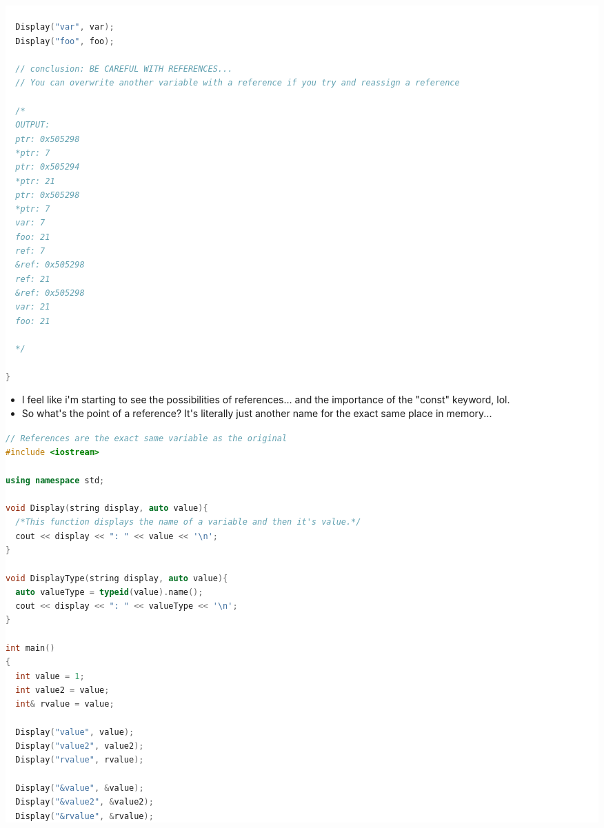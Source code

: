 ```cpp
  
  Display("var", var);
  Display("foo", foo);
  
  // conclusion: BE CAREFUL WITH REFERENCES...
  // You can overwrite another variable with a reference if you try and reassign a reference
  
  /*
  OUTPUT:
  ptr: 0x505298
  *ptr: 7
  ptr: 0x505294
  *ptr: 21
  ptr: 0x505298
  *ptr: 7
  var: 7
  foo: 21
  ref: 7
  &ref: 0x505298
  ref: 21
  &ref: 0x505298
  var: 21
  foo: 21
 
  */

}
```

* I feel like i'm starting to see the possibilities of references... and the importance of the "const" keyword, lol. 
* So what's the point of a reference? It's literally just another name for the exact same place in memory...

```cpp
// References are the exact same variable as the original
#include <iostream>

using namespace std;

void Display(string display, auto value){
  /*This function displays the name of a variable and then it's value.*/
  cout << display << ": " << value << '\n';
}

void DisplayType(string display, auto value){
  auto valueType = typeid(value).name();
  cout << display << ": " << valueType << '\n';
}

int main()
{
  int value = 1;
  int value2 = value;
  int& rvalue = value;
  
  Display("value", value);
  Display("value2", value2);
  Display("rvalue", rvalue);
  
  Display("&value", &value);
  Display("&value2", &value2);
  Display("&rvalue", &rvalue);

```